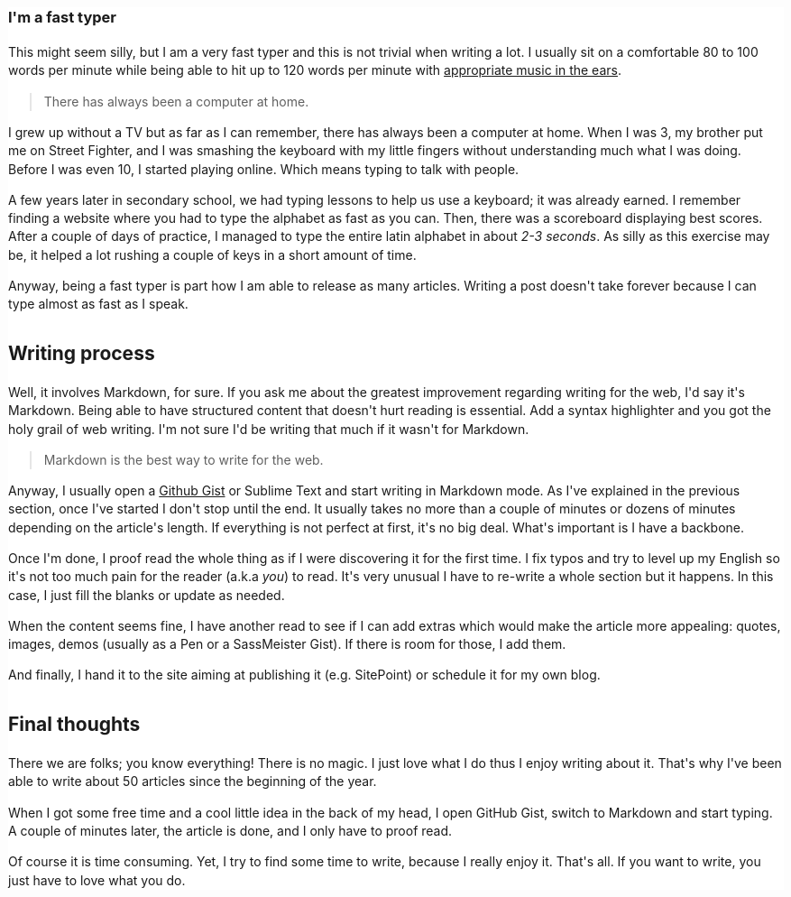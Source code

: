 ### I'm a fast typer

This might seem silly, but I am a very fast typer and this is not trivial when writing a lot. I usually sit on a comfortable 80 to 100 words per minute while being able to hit up to 120 words per minute with [appropriate music in the ears](https://soundcloud.com/janskibeeeats/mini-montana). 

<blockquote class="pull-quote--right">There has always been a computer at home.</blockquote>

I grew up without a TV but as far as I can remember, there has always been a computer at home. When I was 3, my brother put me on Street Fighter, and I was smashing the keyboard with my little fingers without understanding much what I was doing. Before I was even 10, I started playing online. Which means typing to talk with people.

A few years later in secondary school, we had typing lessons to help us use a keyboard; it was already earned. I remember finding a website where you had to type the alphabet as fast as you can. Then, there was a scoreboard displaying best scores. After a couple of days of practice, I managed to type the entire latin alphabet in about *2-3 seconds*. As silly as this exercise may be, it helped a lot rushing a couple of keys in a short amount of time.

Anyway, being a fast typer is part how I am able to release as many articles. Writing a post doesn't take forever because I can type almost as fast as I speak.

## Writing process

Well, it involves Markdown, for sure. If you ask me about the greatest improvement regarding writing for the web, I'd say it's Markdown. Being able to have structured content that doesn't hurt reading is essential. Add a syntax highlighter and you got the holy grail of web writing. I'm not sure I'd be writing that much if it wasn't for Markdown.

<blockquote class="pull-quote--right">Markdown is the best way to write for the web.</blockquote>

Anyway, I usually open a [Github Gist](http://gist.github.com) or Sublime Text and start writing in Markdown mode. As I've explained in the previous section, once I've started I don't stop until the end. It usually takes no more than a couple of minutes or dozens of minutes depending on the article's length. If everything is not perfect at first, it's no big deal. What's important is I have a backbone.

Once I'm done, I proof read the whole thing as if I were discovering it for the first time. I fix typos and try to level up my English so it's not too much pain for the reader (a.k.a *you*) to read. It's very unusual I have to re-write a whole section but it happens. In this case, I just fill the blanks or update as needed.

When the content seems fine, I have another read to see if I can add extras which would make the article more appealing: quotes, images, demos (usually as a Pen or a SassMeister Gist). If there is room for those, I add them.

And finally, I hand it to the site aiming at publishing it (e.g. SitePoint) or schedule it for my own blog.

## Final thoughts

There we are folks; you know everything! There is no magic. I just love what I do thus I enjoy writing about it. That's why I've been able to write about 50 articles since the beginning of the year. 

When I got some free time and a cool little idea in the back of my head, I open GitHub Gist, switch to Markdown and start typing. A couple of minutes later, the article is done, and I only have to proof read.

Of course it is time consuming. Yet, I try to find some time to write, because I really enjoy it. That's all. If you want to write, you just have to love what you do.
